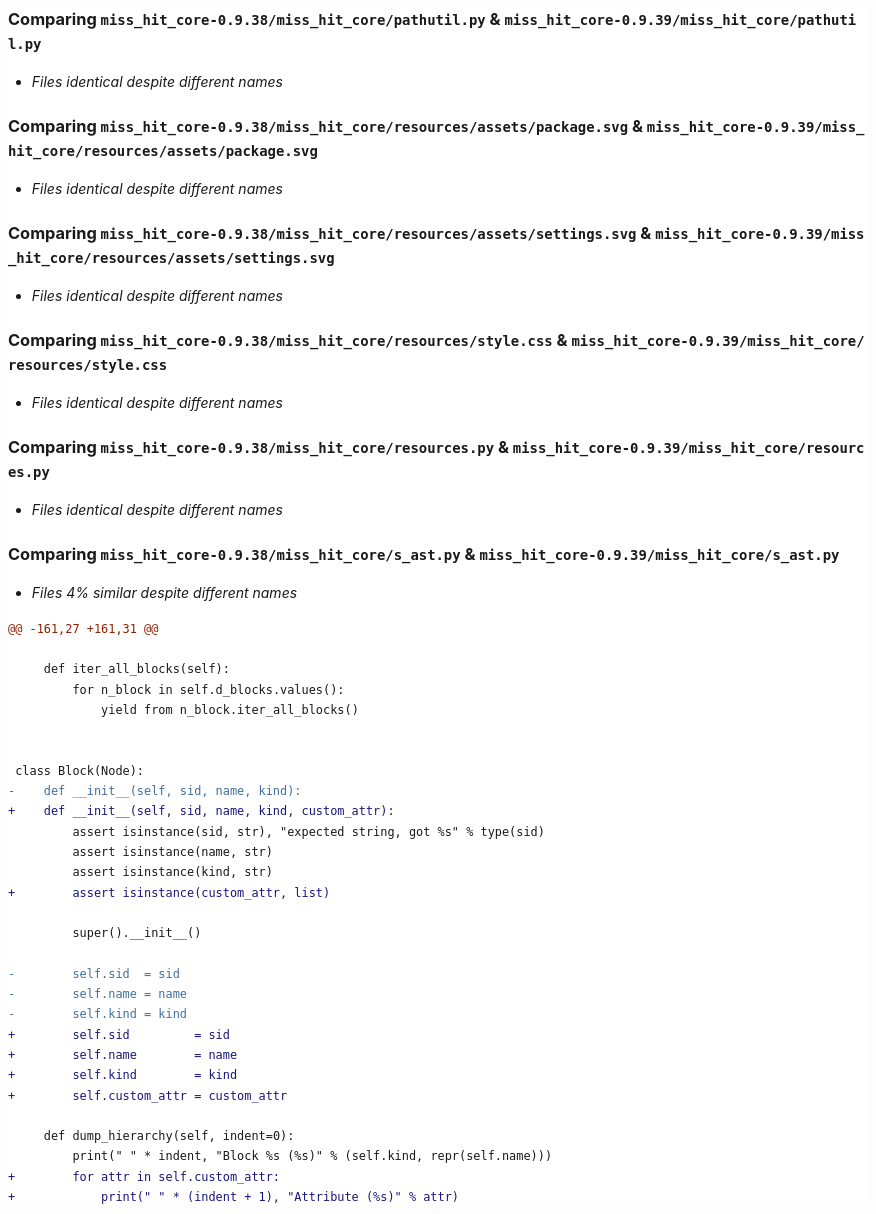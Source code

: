 ```diff
```

### Comparing `miss_hit_core-0.9.38/miss_hit_core/pathutil.py` & `miss_hit_core-0.9.39/miss_hit_core/pathutil.py`

 * *Files identical despite different names*

### Comparing `miss_hit_core-0.9.38/miss_hit_core/resources/assets/package.svg` & `miss_hit_core-0.9.39/miss_hit_core/resources/assets/package.svg`

 * *Files identical despite different names*

### Comparing `miss_hit_core-0.9.38/miss_hit_core/resources/assets/settings.svg` & `miss_hit_core-0.9.39/miss_hit_core/resources/assets/settings.svg`

 * *Files identical despite different names*

### Comparing `miss_hit_core-0.9.38/miss_hit_core/resources/style.css` & `miss_hit_core-0.9.39/miss_hit_core/resources/style.css`

 * *Files identical despite different names*

### Comparing `miss_hit_core-0.9.38/miss_hit_core/resources.py` & `miss_hit_core-0.9.39/miss_hit_core/resources.py`

 * *Files identical despite different names*

### Comparing `miss_hit_core-0.9.38/miss_hit_core/s_ast.py` & `miss_hit_core-0.9.39/miss_hit_core/s_ast.py`

 * *Files 4% similar despite different names*

```diff
@@ -161,27 +161,31 @@
 
     def iter_all_blocks(self):
         for n_block in self.d_blocks.values():
             yield from n_block.iter_all_blocks()
 
 
 class Block(Node):
-    def __init__(self, sid, name, kind):
+    def __init__(self, sid, name, kind, custom_attr):
         assert isinstance(sid, str), "expected string, got %s" % type(sid)
         assert isinstance(name, str)
         assert isinstance(kind, str)
+        assert isinstance(custom_attr, list)
 
         super().__init__()
 
-        self.sid  = sid
-        self.name = name
-        self.kind = kind
+        self.sid         = sid
+        self.name        = name
+        self.kind        = kind
+        self.custom_attr = custom_attr
 
     def dump_hierarchy(self, indent=0):
         print(" " * indent, "Block %s (%s)" % (self.kind, repr(self.name)))
+        for attr in self.custom_attr:
+            print(" " * (indent + 1), "Attribute (%s)" % attr)
```
